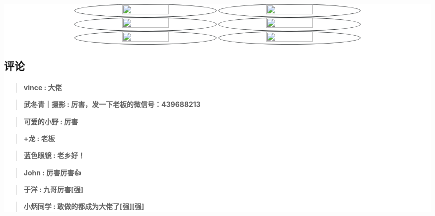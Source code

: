 <div class="image" align="center">

<img src="https://images.zsxq.com/FhAdclLfJBWtG4sXK6XBnNMs5wGm?imageMogr2/auto-orient/thumbnail/800x/format/jpg/blur/1x0/quality/75&amp;e=1590940799&amp;token=kIxbL07-8jAj8w1n4s9zv64FuZZNEATmlU_Vm6zD:eGa_FEmZRCx8WQRsTNJ7FjrVHZ4=" width="33%" height="33%" style="border:1px solid;border-radius:50%; color:#3c3f41"/>

<img src="https://images.zsxq.com/FucCjByY7Fmb53vbTcXVsqaasfeH?imageMogr2/auto-orient/thumbnail/800x/format/jpg/blur/1x0/quality/75&amp;e=1590940799&amp;token=kIxbL07-8jAj8w1n4s9zv64FuZZNEATmlU_Vm6zD:lBmmBjreS_Rdx5cTLvd9Jxg8mwU=" width="33%" height="33%" style="border:1px solid;border-radius:50%; color:#3c3f41"/>

<img src="https://images.zsxq.com/Fs9mmR4BjzjMJPOiVeQkb1Zn7SLG?imageMogr2/auto-orient/thumbnail/800x/format/jpg/blur/1x0/quality/75&amp;e=1590940799&amp;token=kIxbL07-8jAj8w1n4s9zv64FuZZNEATmlU_Vm6zD:L4Jd9MaJj_iDcRMSTFMkiEHiE9M=" width="33%" height="33%" style="border:1px solid;border-radius:50%; color:#3c3f41"/>

<img src="https://images.zsxq.com/Fh0zAs1NbuqF-ISzn9scQV5ME2cx?imageMogr2/auto-orient/thumbnail/800x/format/jpg/blur/1x0/quality/75&amp;e=1590940799&amp;token=kIxbL07-8jAj8w1n4s9zv64FuZZNEATmlU_Vm6zD:PpHOPBlGe1jLy0H1M6AKDE2q_UA=" width="33%" height="33%" style="border:1px solid;border-radius:50%; color:#3c3f41"/>

<img src="https://images.zsxq.com/Fm0l9Pp_9eG3dbqDeecfgSbVSYVW?imageMogr2/auto-orient/thumbnail/800x/format/jpg/blur/1x0/quality/75&amp;e=1590940799&amp;token=kIxbL07-8jAj8w1n4s9zv64FuZZNEATmlU_Vm6zD:z5PezaC9P5vPbK_Am4OACh0CTTI=" width="33%" height="33%" style="border:1px solid;border-radius:50%; color:#3c3f41"/>

<img src="https://images.zsxq.com/Fhjzf-zMsjOvFLu9FFQhmSrJGbSk?e=1590940799&amp;token=kIxbL07-8jAj8w1n4s9zv64FuZZNEATmlU_Vm6zD:kieXlMhUOFaOXXHStN5UEt5qPzg=" width="33%" height="33%" style="border:1px solid;border-radius:50%; color:#3c3f41"/>

</div>


## 评论

<div align="left">
<div>

<blockquote >
<span> <strong>vince : 大佬 </strong></span>
</blockquote>

<blockquote >
<span> <strong>武冬青｜摄影 : 厉害，发一下老板的微信号：439688213 </strong></span>
</blockquote>

<blockquote >
<span> <strong>可爱的小野 : 厉害 </strong></span>
</blockquote>

<blockquote >
<span> <strong>&#43;龙 : 老板 </strong></span>
</blockquote>

<blockquote >
<span> <strong>蓝色眼镜 : 老乡好！ </strong></span>
</blockquote>

<blockquote >
<span> <strong>John : 厉害厉害👍 </strong></span>
</blockquote>

<blockquote >
<span> <strong>于洋 : 九哥厉害[强] </strong></span>
</blockquote>

<blockquote >
<span> <strong>小炳同学 : 敢做的都成为大佬了[强][强] </strong></span>
</blockquote>

</div>
</div>
